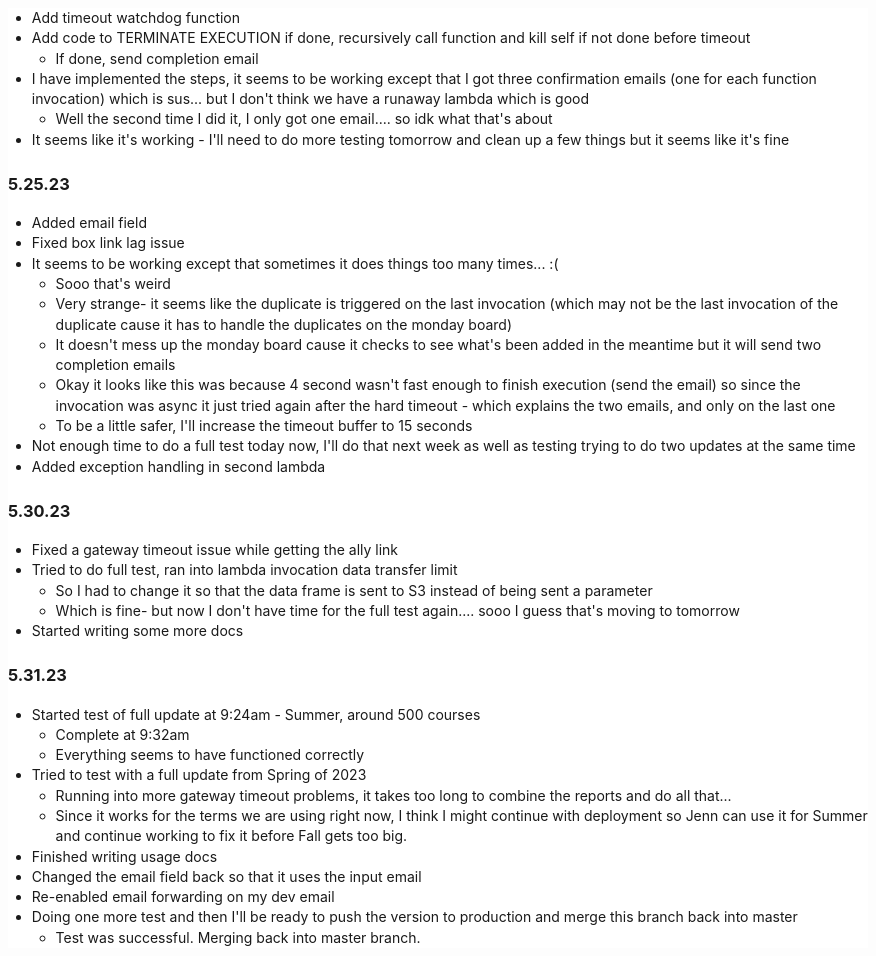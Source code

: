   * Add timeout watchdog function
  * Add code to TERMINATE EXECUTION if done, recursively call function and kill self if not done before timeout
    * If done, send completion email
* I have implemented the steps, it seems to be working except that I got three confirmation emails (one for each function invocation)
which is sus... but I don't think we have a runaway lambda which is good
  * Well the second time I did it, I only got one email.... so idk what that's about
* It seems like it's working - I'll need to do more testing tomorrow and clean up a few things but it seems like it's fine

### 5.25.23
* Added email field
* Fixed box link lag issue
* It seems to be working except that sometimes it does things too many times... :(
  * Sooo that's weird
  * Very strange- it seems like the duplicate is triggered on the last invocation (which may not be the last invocation of the duplicate cause it has to handle the duplicates on the monday board)
  * It doesn't mess up the monday board cause it checks to see what's been added in the meantime but it will send two completion emails
  * Okay it looks like this was because 4 second wasn't fast enough to finish execution (send the email) so since the invocation was async
  it just tried again after the hard timeout - which explains the two emails, and only on the last one
  * To be a little safer, I'll increase the timeout buffer to 15 seconds
* Not enough time to do a full test today now, I'll do that next week as well as testing trying to do two updates at the same time
* Added exception handling in second lambda

### 5.30.23
* Fixed a gateway timeout issue while getting the ally link
* Tried to do full test, ran into lambda invocation data transfer limit
  * So I had to change it so that the data frame is sent to S3 instead of being sent a parameter
  * Which is fine- but now I don't have time for the full test again.... sooo I guess that's moving to tomorrow
* Started writing some more docs

### 5.31.23
* Started test of full update at 9:24am - Summer, around 500 courses
  * Complete at 9:32am
  * Everything seems to have functioned correctly
* Tried to test with a full update from Spring of 2023
  * Running into more gateway timeout problems, it takes too long to combine the reports and do all that...
  * Since it works for the terms we are using right now, I think I might continue with deployment so Jenn can use it for Summer and continue working to fix it before Fall gets too big.
* Finished writing usage docs
* Changed the email field back so that it uses the input email
* Re-enabled email forwarding on my dev email
* Doing one more test and then I'll be ready to push the version to production and merge this branch back into master
  * Test was successful. Merging back into master branch.
